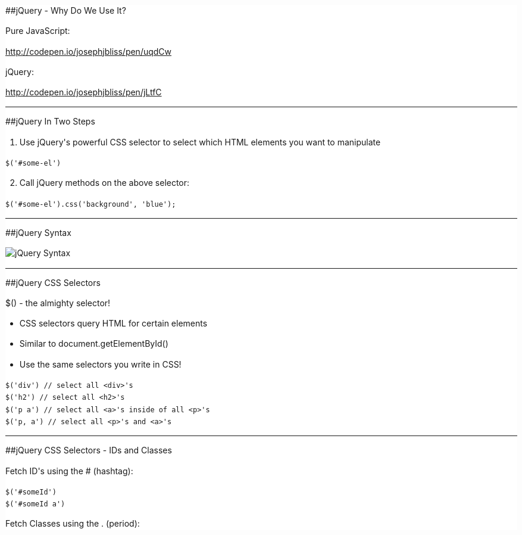##jQuery - Why Do We Use It?

Pure JavaScript:

http://codepen.io/josephjbliss/pen/uqdCw

jQuery:

http://codepen.io/josephjbliss/pen/jLtfC

---

##jQuery In Two Steps

1) Use jQuery's powerful CSS selector to select which HTML elements you want to manipulate

```
$('#some-el')
```

2) Call jQuery methods on the above selector:

```
$('#some-el').css('background', 'blue');
```

---

##jQuery Syntax

![jQuery Syntax](../../img/jquery-syntax.jpg)

---

##jQuery CSS Selectors

$() - the almighty selector!

* CSS selectors query HTML for certain elements

* Similar to document.getElementById()

* Use the same selectors you write in CSS!

```
$('div') // select all <div>'s
$('h2') // select all <h2>'s
$('p a') // select all <a>'s inside of all <p>'s
$('p, a') // select all <p>'s and <a>'s
```

---

##jQuery CSS Selectors - IDs and Classes

Fetch ID's using the # (hashtag):

```
$('#someId')
$('#someId a')
```

Fetch Classes using the . (period):
